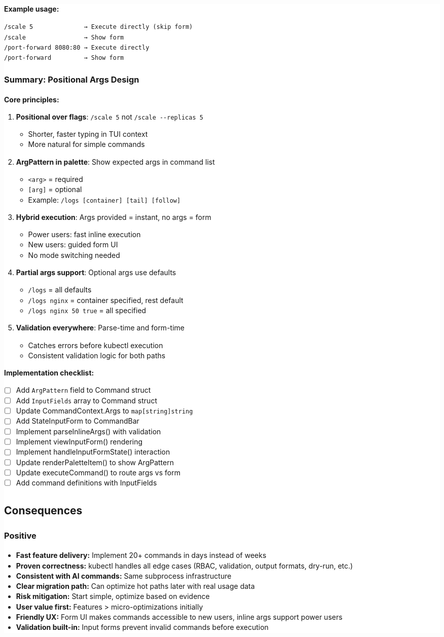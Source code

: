 **Example usage:**
```
/scale 5              → Execute directly (skip form)
/scale                → Show form
/port-forward 8080:80 → Execute directly
/port-forward         → Show form
```

### Summary: Positional Args Design

**Core principles:**

1. **Positional over flags**: `/scale 5` not `/scale --replicas 5`
   - Shorter, faster typing in TUI context
   - More natural for simple commands

2. **ArgPattern in palette**: Show expected args in command list
   - `<arg>` = required
   - `[arg]` = optional
   - Example: `/logs [container] [tail] [follow]`

3. **Hybrid execution**: Args provided = instant, no args = form
   - Power users: fast inline execution
   - New users: guided form UI
   - No mode switching needed

4. **Partial args support**: Optional args use defaults
   - `/logs` = all defaults
   - `/logs nginx` = container specified, rest default
   - `/logs nginx 50 true` = all specified

5. **Validation everywhere**: Parse-time and form-time
   - Catches errors before kubectl execution
   - Consistent validation logic for both paths

**Implementation checklist:**
- [ ] Add `ArgPattern` field to Command struct
- [ ] Add `InputFields` array to Command struct
- [ ] Update CommandContext.Args to `map[string]string`
- [ ] Add StateInputForm to CommandBar
- [ ] Implement parseInlineArgs() with validation
- [ ] Implement viewInputForm() rendering
- [ ] Implement handleInputFormState() interaction
- [ ] Update renderPaletteItem() to show ArgPattern
- [ ] Update executeCommand() to route args vs form
- [ ] Add command definitions with InputFields

## Consequences

### Positive

- **Fast feature delivery:** Implement 20+ commands in days instead of
  weeks
- **Proven correctness:** kubectl handles all edge cases (RBAC,
  validation, output formats, dry-run, etc.)
- **Consistent with AI commands:** Same subprocess infrastructure
- **Clear migration path:** Can optimize hot paths later with real
  usage data
- **Risk mitigation:** Start simple, optimize based on evidence
- **User value first:** Features > micro-optimizations initially
- **Friendly UX:** Form UI makes commands accessible to new users,
  inline args support power users
- **Validation built-in:** Input forms prevent invalid commands before
  execution

